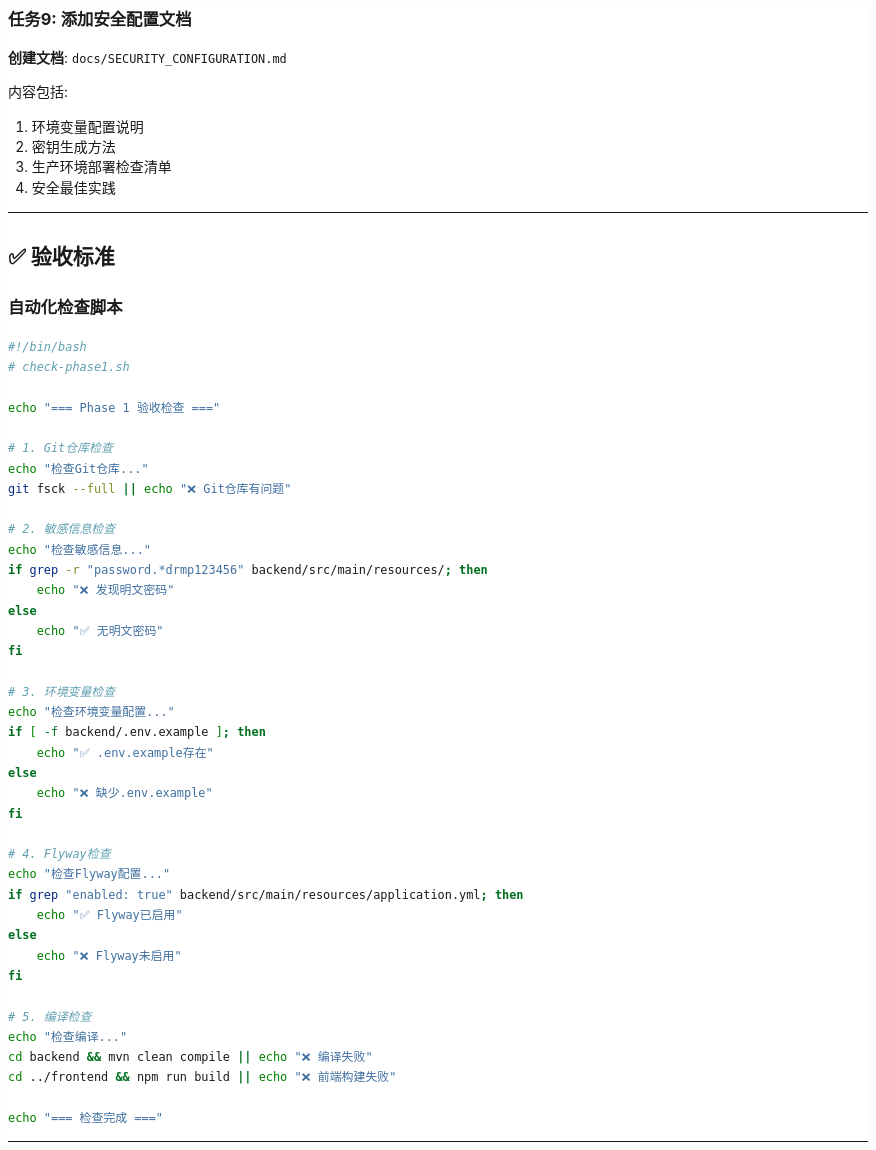 
### 任务9: 添加安全配置文档

**创建文档**: `docs/SECURITY_CONFIGURATION.md`

内容包括:
1. 环境变量配置说明
2. 密钥生成方法
3. 生产环境部署检查清单
4. 安全最佳实践

---

## ✅ 验收标准

### 自动化检查脚本
```bash
#!/bin/bash
# check-phase1.sh

echo "=== Phase 1 验收检查 ==="

# 1. Git仓库检查
echo "检查Git仓库..."
git fsck --full || echo "❌ Git仓库有问题"

# 2. 敏感信息检查
echo "检查敏感信息..."
if grep -r "password.*drmp123456" backend/src/main/resources/; then
    echo "❌ 发现明文密码"
else
    echo "✅ 无明文密码"
fi

# 3. 环境变量检查
echo "检查环境变量配置..."
if [ -f backend/.env.example ]; then
    echo "✅ .env.example存在"
else
    echo "❌ 缺少.env.example"
fi

# 4. Flyway检查
echo "检查Flyway配置..."
if grep "enabled: true" backend/src/main/resources/application.yml; then
    echo "✅ Flyway已启用"
else
    echo "❌ Flyway未启用"
fi

# 5. 编译检查
echo "检查编译..."
cd backend && mvn clean compile || echo "❌ 编译失败"
cd ../frontend && npm run build || echo "❌ 前端构建失败"

echo "=== 检查完成 ==="
```

---